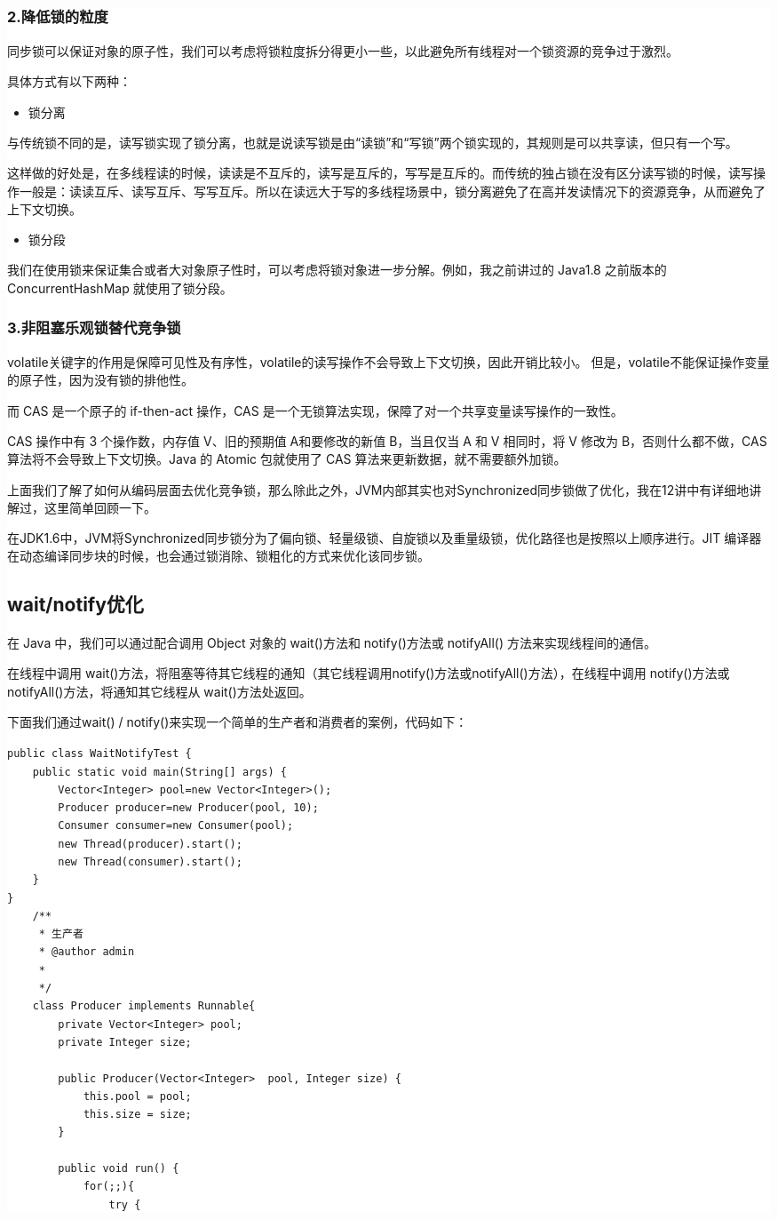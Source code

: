 ### 2\.降低锁的粒度

同步锁可以保证对象的原子性，<span class="orange">我们可以考虑将锁粒度拆分得更小一些，以此避免所有线程对一个锁资源的竞争过于激烈。</span>

具体方式有以下两种：

- 锁分离



与传统锁不同的是，读写锁实现了锁分离，也就是说读写锁是由“读锁”和“写锁”两个锁实现的，其规则是可以共享读，但只有一个写。

这样做的好处是，在多线程读的时候，读读是不互斥的，读写是互斥的，写写是互斥的。而传统的独占锁在没有区分读写锁的时候，读写操作一般是：读读互斥、读写互斥、写写互斥。所以在读远大于写的多线程场景中，锁分离避免了在高并发读情况下的资源竞争，从而避免了上下文切换。

- 锁分段



我们在使用锁来保证集合或者大对象原子性时，可以考虑将锁对象进一步分解。例如，我之前讲过的 Java1.8 之前版本的 ConcurrentHashMap 就使用了锁分段。

### 3\.非阻塞乐观锁替代竞争锁

volatile关键字的作用是保障可见性及有序性，volatile的读写操作不会导致上下文切换，因此开销比较小。 但是，volatile不能保证操作变量的原子性，因为没有锁的排他性。

而 CAS 是一个原子的 if-then-act 操作，<span class="orange">CAS 是一个无锁算法实现，保障了对一个共享变量读写操作的一致性。</span>

CAS 操作中有 3 个操作数，内存值 V、旧的预期值 A和要修改的新值 B，当且仅当 A 和 V 相同时，将 V 修改为 B，否则什么都不做，CAS 算法将不会导致上下文切换。Java 的 Atomic 包就使用了 CAS 算法来更新数据，就不需要额外加锁。

上面我们了解了如何从编码层面去优化竞争锁，那么除此之外，JVM内部其实也对Synchronized同步锁做了优化，我在12讲中有详细地讲解过，这里简单回顾一下。

在JDK1.6中，JVM将Synchronized同步锁分为了偏向锁、轻量级锁、自旋锁以及重量级锁，优化路径也是按照以上顺序进行。JIT 编译器在动态编译同步块的时候，也会通过锁消除、锁粗化的方式来优化该同步锁。

## wait/notify优化

在 Java 中，我们可以通过配合调用 Object 对象的 wait()方法和 notify()方法或 notifyAll() 方法来实现线程间的通信。

在线程中调用 wait()方法，将阻塞等待其它线程的通知（其它线程调用notify()方法或notifyAll()方法），在线程中调用 notify()方法或 notifyAll()方法，将通知其它线程从 wait()方法处返回。

下面我们通过wait() / notify()来实现一个简单的生产者和消费者的案例，代码如下：

```
public class WaitNotifyTest {
    public static void main(String[] args) {
        Vector<Integer> pool=new Vector<Integer>();
        Producer producer=new Producer(pool, 10);
        Consumer consumer=new Consumer(pool);
        new Thread(producer).start();
        new Thread(consumer).start();
    }
}
	/**
	 * 生产者
	 * @author admin
	 *
	 */
	class Producer implements Runnable{
	    private Vector<Integer> pool;
	    private Integer size;
	    
	    public Producer(Vector<Integer>  pool, Integer size) {
	        this.pool = pool;
	        this.size = size;
	    }
	    
	    public void run() {
	        for(;;){
	            try {
```